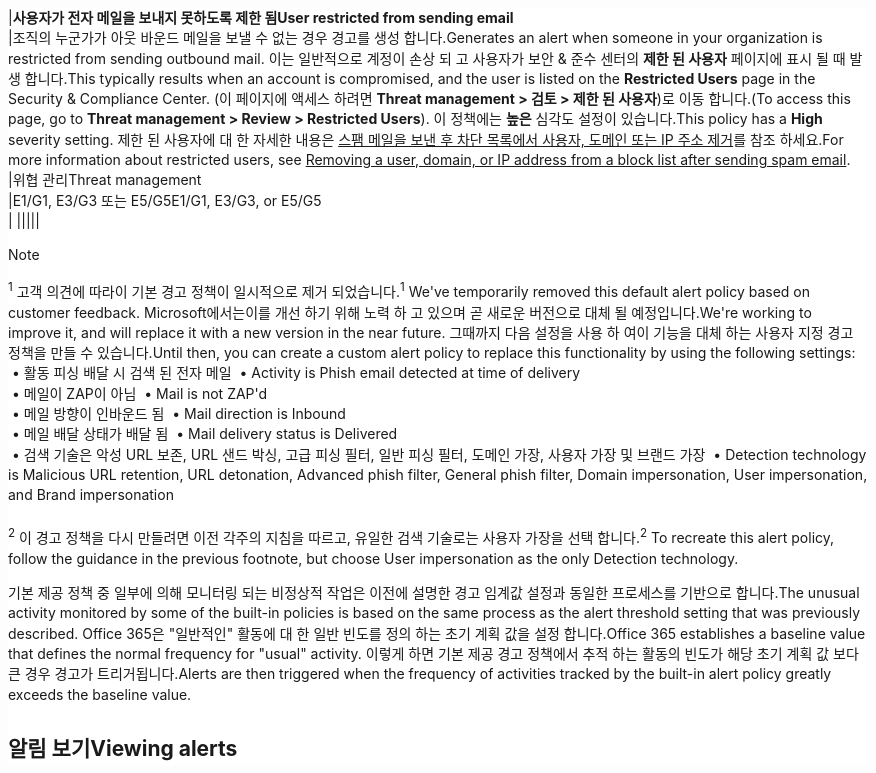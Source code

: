 |<span data-ttu-id="026f1-312">**사용자가 전자 메일을 보내지 못하도록 제한 됨**</span><span class="sxs-lookup"><span data-stu-id="026f1-312">**User restricted from sending email**</span></span> <br/> |<span data-ttu-id="026f1-313">조직의 누군가가 아웃 바운드 메일을 보낼 수 없는 경우 경고를 생성 합니다.</span><span class="sxs-lookup"><span data-stu-id="026f1-313">Generates an alert when someone in your organization is restricted from sending outbound mail.</span></span> <span data-ttu-id="026f1-314">이는 일반적으로 계정이 손상 되 고 사용자가 보안 & 준수 센터의 **제한 된 사용자** 페이지에 표시 될 때 발생 합니다.</span><span class="sxs-lookup"><span data-stu-id="026f1-314">This typically results when an account is compromised, and the user is listed on the **Restricted Users** page in the Security & Compliance Center.</span></span> <span data-ttu-id="026f1-315">(이 페이지에 액세스 하려면 **Threat management > 검토 > 제한 된 사용자**)로 이동 합니다.</span><span class="sxs-lookup"><span data-stu-id="026f1-315">(To access this page, go to **Threat management > Review > Restricted Users**).</span></span> <span data-ttu-id="026f1-316">이 정책에는 **높은** 심각도 설정이 있습니다.</span><span class="sxs-lookup"><span data-stu-id="026f1-316">This policy has a **High** severity setting.</span></span> <span data-ttu-id="026f1-317">제한 된 사용자에 대 한 자세한 내용은 [스팸 메일을 보낸 후 차단 목록에서 사용자, 도메인 또는 IP 주소 제거](https://docs.microsoft.com/office365/securitycompliance/removing-a-user-domain-or-ip-address-from-a-block-list-after-sending-spam-email)를 참조 하세요.</span><span class="sxs-lookup"><span data-stu-id="026f1-317">For more information about restricted users, see [Removing a user, domain, or IP address from a block list after sending spam email](https://docs.microsoft.com/office365/securitycompliance/removing-a-user-domain-or-ip-address-from-a-block-list-after-sending-spam-email).</span></span>  <br/> |<span data-ttu-id="026f1-318">위협 관리</span><span class="sxs-lookup"><span data-stu-id="026f1-318">Threat management</span></span><br/> |<span data-ttu-id="026f1-319">E1/G1, E3/G3 또는 E5/G5</span><span class="sxs-lookup"><span data-stu-id="026f1-319">E1/G1, E3/G3, or E5/G5</span></span>  <br/> |
|||||
   
> [!NOTE]
> <span data-ttu-id="026f1-320"><sup>1</sup> 고객 의견에 따라이 기본 경고 정책이 일시적으로 제거 되었습니다.</span><span class="sxs-lookup"><span data-stu-id="026f1-320"><sup>1</sup> We've temporarily removed this default alert policy based on customer feedback.</span></span> <span data-ttu-id="026f1-321">Microsoft에서는이를 개선 하기 위해 노력 하 고 있으며 곧 새로운 버전으로 대체 될 예정입니다.</span><span class="sxs-lookup"><span data-stu-id="026f1-321">We're working to improve it, and will replace it with a new version in the near future.</span></span> <span data-ttu-id="026f1-322">그때까지 다음 설정을 사용 하 여이 기능을 대체 하는 사용자 지정 경고 정책을 만들 수 있습니다.</span><span class="sxs-lookup"><span data-stu-id="026f1-322">Until then, you can create a custom alert policy to replace this functionality by using the following settings:</span></span><br/><span data-ttu-id="026f1-323">&nbsp;• 활동 피싱 배달 시 검색 된 전자 메일</span><span class="sxs-lookup"><span data-stu-id="026f1-323">&nbsp; • Activity is Phish email detected at time of delivery</span></span><br/><span data-ttu-id="026f1-324">&nbsp;• 메일이 ZAP이 아님</span><span class="sxs-lookup"><span data-stu-id="026f1-324">&nbsp; • Mail is not ZAP'd</span></span><br/><span data-ttu-id="026f1-325">&nbsp;• 메일 방향이 인바운드 됨</span><span class="sxs-lookup"><span data-stu-id="026f1-325">&nbsp; • Mail direction is Inbound</span></span><br/><span data-ttu-id="026f1-326">&nbsp;• 메일 배달 상태가 배달 됨</span><span class="sxs-lookup"><span data-stu-id="026f1-326">&nbsp; • Mail delivery status is Delivered</span></span><br/><span data-ttu-id="026f1-327">&nbsp;• 검색 기술은 악성 URL 보존, URL 샌드 박싱, 고급 피싱 필터, 일반 피싱 필터, 도메인 가장, 사용자 가장 및 브랜드 가장</span><span class="sxs-lookup"><span data-stu-id="026f1-327">&nbsp; • Detection technology is Malicious URL retention, URL detonation, Advanced phish filter, General phish filter, Domain impersonation, User impersonation, and Brand impersonation</span></span><br/><br/><span data-ttu-id="026f1-328"><sup>2</sup> 이 경고 정책을 다시 만들려면 이전 각주의 지침을 따르고, 유일한 검색 기술로는 사용자 가장을 선택 합니다.</span><span class="sxs-lookup"><span data-stu-id="026f1-328"><sup>2</sup> To recreate this alert policy, follow the guidance in the previous footnote, but choose User impersonation as the only Detection technology.</span></span> 

<span data-ttu-id="026f1-329">기본 제공 정책 중 일부에 의해 모니터링 되는 비정상적 작업은 이전에 설명한 경고 임계값 설정과 동일한 프로세스를 기반으로 합니다.</span><span class="sxs-lookup"><span data-stu-id="026f1-329">The unusual activity monitored by some of the built-in policies is based on the same process as the alert threshold setting that was previously described.</span></span> <span data-ttu-id="026f1-330">Office 365은 "일반적인" 활동에 대 한 일반 빈도를 정의 하는 초기 계획 값을 설정 합니다.</span><span class="sxs-lookup"><span data-stu-id="026f1-330">Office 365 establishes a baseline value that defines the normal frequency for "usual" activity.</span></span> <span data-ttu-id="026f1-331">이렇게 하면 기본 제공 경고 정책에서 추적 하는 활동의 빈도가 해당 초기 계획 값 보다 큰 경우 경고가 트리거됩니다.</span><span class="sxs-lookup"><span data-stu-id="026f1-331">Alerts are then triggered when the frequency of activities tracked by the built-in alert policy greatly exceeds the baseline value.</span></span>
 
## <a name="viewing-alerts"></a><span data-ttu-id="026f1-332">알림 보기</span><span class="sxs-lookup"><span data-stu-id="026f1-332">Viewing alerts</span></span>
